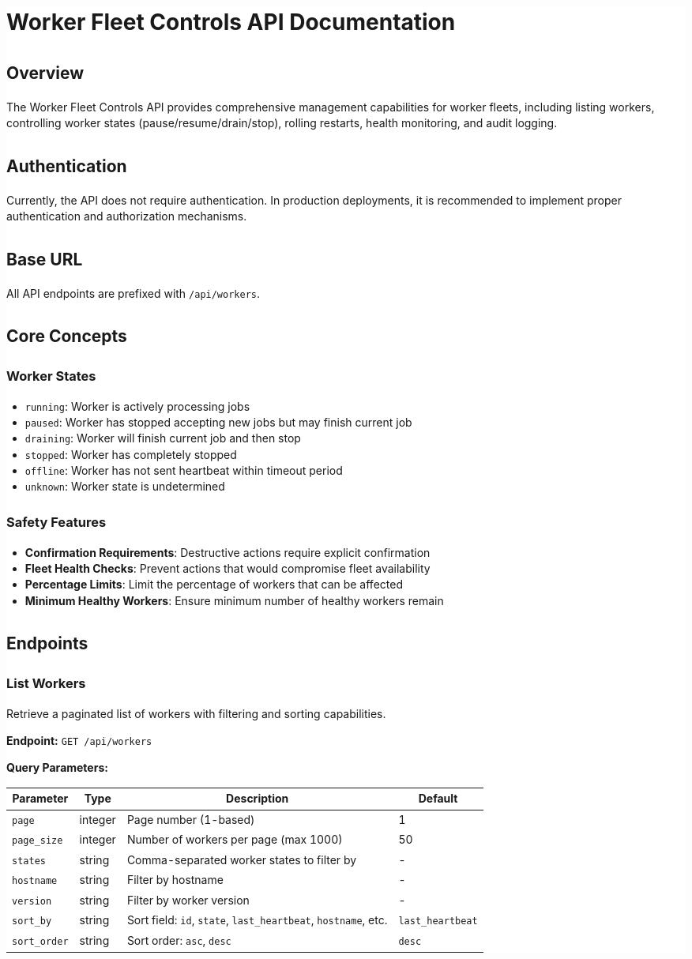 # Worker Fleet Controls API Documentation

## Overview

The Worker Fleet Controls API provides comprehensive management capabilities for worker fleets, including listing workers, controlling worker states (pause/resume/drain/stop), rolling restarts, health monitoring, and audit logging.

## Authentication

Currently, the API does not require authentication. In production deployments, it is recommended to implement proper authentication and authorization mechanisms.

## Base URL

All API endpoints are prefixed with `/api/workers`.

## Core Concepts

### Worker States

- `running`: Worker is actively processing jobs
- `paused`: Worker has stopped accepting new jobs but may finish current job
- `draining`: Worker will finish current job and then stop
- `stopped`: Worker has completely stopped
- `offline`: Worker has not sent heartbeat within timeout period
- `unknown`: Worker state is undetermined

### Safety Features

- **Confirmation Requirements**: Destructive actions require explicit confirmation
- **Fleet Health Checks**: Prevent actions that would compromise fleet availability
- **Percentage Limits**: Limit the percentage of workers that can be affected
- **Minimum Healthy Workers**: Ensure minimum number of healthy workers remain

## Endpoints

### List Workers

Retrieve a paginated list of workers with filtering and sorting capabilities.

**Endpoint:** `GET /api/workers`

**Query Parameters:**

| Parameter | Type | Description | Default |
|-----------|------|-------------|---------|
| `page` | integer | Page number (1-based) | 1 |
| `page_size` | integer | Number of workers per page (max 1000) | 50 |
| `states` | string | Comma-separated worker states to filter by | - |
| `hostname` | string | Filter by hostname | - |
| `version` | string | Filter by worker version | - |
| `sort_by` | string | Sort field: `id`, `state`, `last_heartbeat`, `hostname`, etc. | `last_heartbeat` |
| `sort_order` | string | Sort order: `asc`, `desc` | `desc` |
